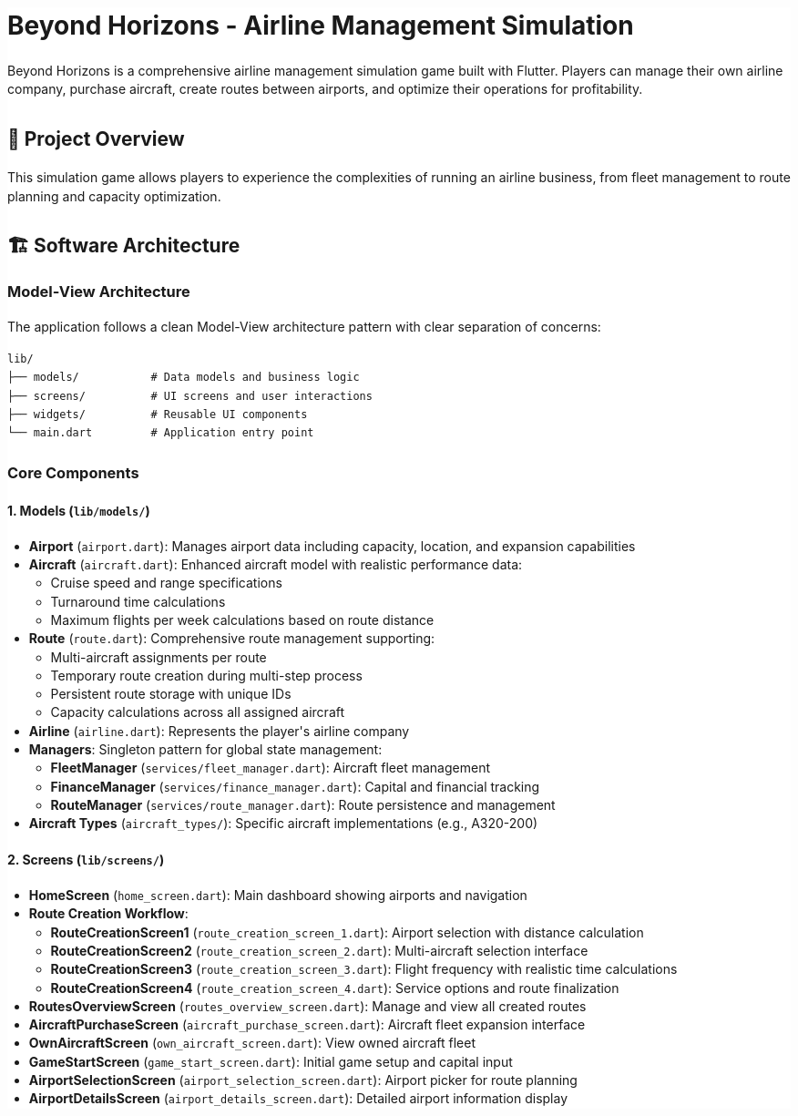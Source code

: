 # Beyond Horizons - Airline Management Simulation

Beyond Horizons is a comprehensive airline management simulation game built with Flutter. Players can manage their own airline company, purchase aircraft, create routes between airports, and optimize their operations for profitability.

## 🎯 Project Overview

This simulation game allows players to experience the complexities of running an airline business, from fleet management to route planning and capacity optimization.

## 🏗️ Software Architecture

### Model-View Architecture
The application follows a clean Model-View architecture pattern with clear separation of concerns:

```
lib/
├── models/           # Data models and business logic
├── screens/          # UI screens and user interactions
├── widgets/          # Reusable UI components
└── main.dart         # Application entry point
```

### Core Components

#### 1. Models (`lib/models/`)
- **Airport** (`airport.dart`): Manages airport data including capacity, location, and expansion capabilities
- **Aircraft** (`aircraft.dart`): Enhanced aircraft model with realistic performance data:
  - Cruise speed and range specifications
  - Turnaround time calculations
  - Maximum flights per week calculations based on route distance
- **Route** (`route.dart`): Comprehensive route management supporting:
  - Multi-aircraft assignments per route
  - Temporary route creation during multi-step process
  - Persistent route storage with unique IDs
  - Capacity calculations across all assigned aircraft
- **Airline** (`airline.dart`): Represents the player's airline company
- **Managers**: Singleton pattern for global state management:
  - **FleetManager** (`services/fleet_manager.dart`): Aircraft fleet management
  - **FinanceManager** (`services/finance_manager.dart`): Capital and financial tracking
  - **RouteManager** (`services/route_manager.dart`): Route persistence and management
- **Aircraft Types** (`aircraft_types/`): Specific aircraft implementations (e.g., A320-200)

#### 2. Screens (`lib/screens/`)
- **HomeScreen** (`home_screen.dart`): Main dashboard showing airports and navigation
- **Route Creation Workflow**:
  - **RouteCreationScreen1** (`route_creation_screen_1.dart`): Airport selection with distance calculation
  - **RouteCreationScreen2** (`route_creation_screen_2.dart`): Multi-aircraft selection interface
  - **RouteCreationScreen3** (`route_creation_screen_3.dart`): Flight frequency with realistic time calculations
  - **RouteCreationScreen4** (`route_creation_screen_4.dart`): Service options and route finalization
- **RoutesOverviewScreen** (`routes_overview_screen.dart`): Manage and view all created routes
- **AircraftPurchaseScreen** (`aircraft_purchase_screen.dart`): Aircraft fleet expansion interface
- **OwnAircraftScreen** (`own_aircraft_screen.dart`): View owned aircraft fleet
- **GameStartScreen** (`game_start_screen.dart`): Initial game setup and capital input
- **AirportSelectionScreen** (`airport_selection_screen.dart`): Airport picker for route planning
- **AirportDetailsScreen** (`airport_details_screen.dart`): Detailed airport information display
